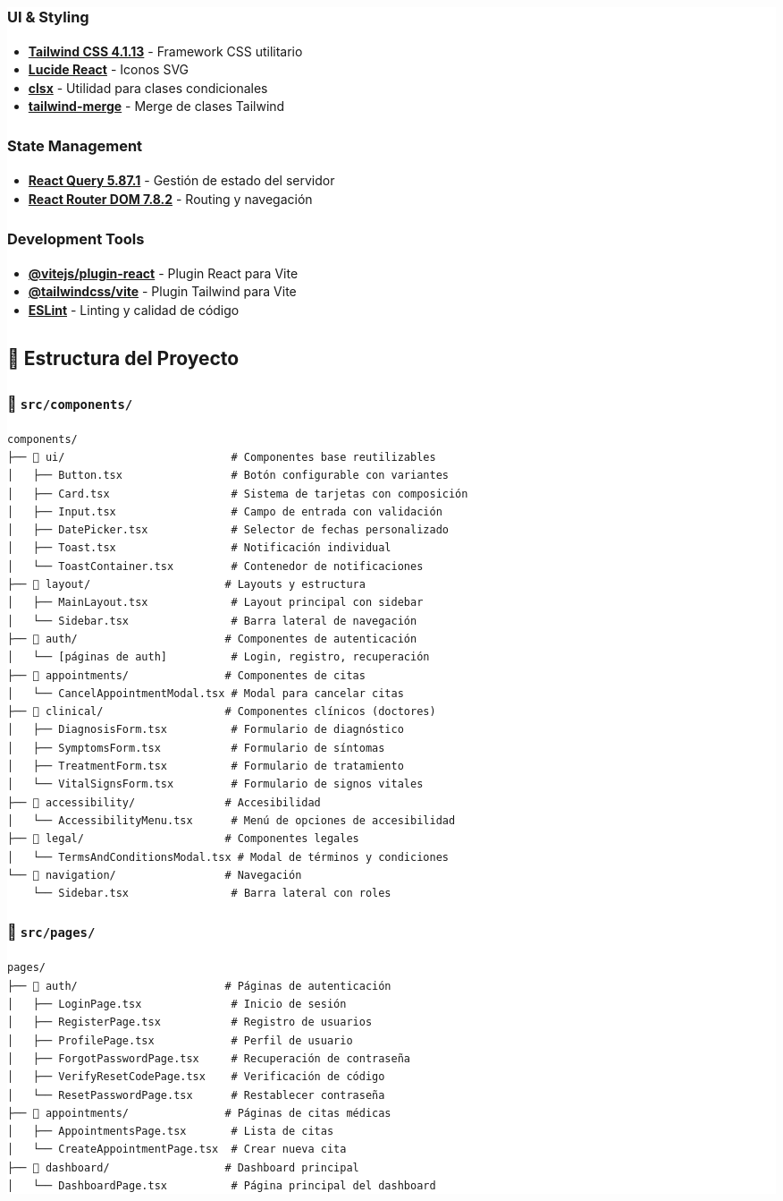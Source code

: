 ### UI & Styling
- **[Tailwind CSS 4.1.13](https://tailwindcss.com/)** - Framework CSS utilitario
- **[Lucide React](https://lucide.dev/)** - Iconos SVG
- **[clsx](https://github.com/lukeed/clsx)** - Utilidad para clases condicionales
- **[tailwind-merge](https://github.com/dcastil/tailwind-merge)** - Merge de clases Tailwind

### State Management
- **[React Query 5.87.1](https://tanstack.com/query/latest)** - Gestión de estado del servidor
- **[React Router DOM 7.8.2](https://reactrouter.com/)** - Routing y navegación

### Development Tools
- **[@vitejs/plugin-react](https://github.com/vitejs/vite-plugin-react)** - Plugin React para Vite
- **[@tailwindcss/vite](https://tailwindcss.com/docs/vite-plugin)** - Plugin Tailwind para Vite
- **[ESLint](https://eslint.org/)** - Linting y calidad de código

## 📁 Estructura del Proyecto

### 📂 `src/components/`
```
components/
├── 📁 ui/                          # Componentes base reutilizables
│   ├── Button.tsx                 # Botón configurable con variantes
│   ├── Card.tsx                   # Sistema de tarjetas con composición
│   ├── Input.tsx                  # Campo de entrada con validación
│   ├── DatePicker.tsx             # Selector de fechas personalizado
│   ├── Toast.tsx                  # Notificación individual
│   └── ToastContainer.tsx         # Contenedor de notificaciones
├── 📁 layout/                     # Layouts y estructura
│   ├── MainLayout.tsx             # Layout principal con sidebar
│   └── Sidebar.tsx                # Barra lateral de navegación
├── 📁 auth/                       # Componentes de autenticación
│   └── [páginas de auth]          # Login, registro, recuperación
├── 📁 appointments/               # Componentes de citas
│   └── CancelAppointmentModal.tsx # Modal para cancelar citas
├── 📁 clinical/                   # Componentes clínicos (doctores)
│   ├── DiagnosisForm.tsx          # Formulario de diagnóstico
│   ├── SymptomsForm.tsx           # Formulario de síntomas
│   ├── TreatmentForm.tsx          # Formulario de tratamiento
│   └── VitalSignsForm.tsx         # Formulario de signos vitales
├── 📁 accessibility/              # Accesibilidad
│   └── AccessibilityMenu.tsx      # Menú de opciones de accesibilidad
├── 📁 legal/                      # Componentes legales
│   └── TermsAndConditionsModal.tsx # Modal de términos y condiciones
└── 📁 navigation/                 # Navegación
    └── Sidebar.tsx                # Barra lateral con roles
```

### 📂 `src/pages/`
```
pages/
├── 📁 auth/                       # Páginas de autenticación
│   ├── LoginPage.tsx              # Inicio de sesión
│   ├── RegisterPage.tsx           # Registro de usuarios
│   ├── ProfilePage.tsx            # Perfil de usuario
│   ├── ForgotPasswordPage.tsx     # Recuperación de contraseña
│   ├── VerifyResetCodePage.tsx    # Verificación de código
│   └── ResetPasswordPage.tsx      # Restablecer contraseña
├── 📁 appointments/               # Páginas de citas médicas
│   ├── AppointmentsPage.tsx       # Lista de citas
│   └── CreateAppointmentPage.tsx  # Crear nueva cita
├── 📁 dashboard/                  # Dashboard principal
│   └── DashboardPage.tsx          # Página principal del dashboard
```